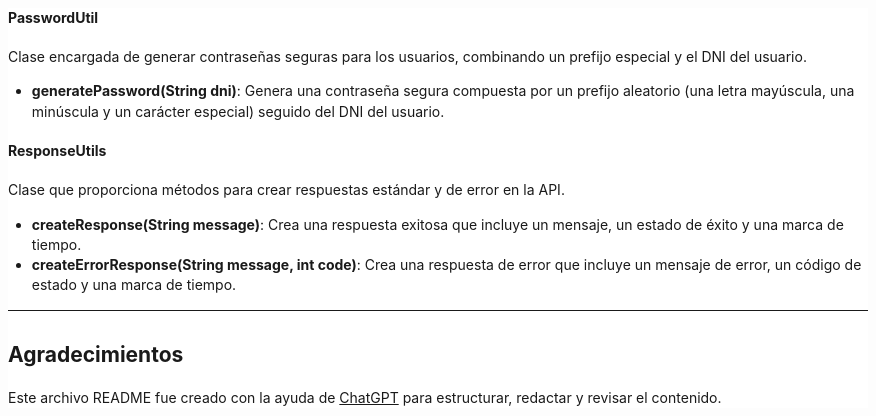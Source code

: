 #### PasswordUtil
Clase encargada de generar contraseñas seguras para los usuarios, combinando un prefijo especial y el DNI del usuario.

- **generatePassword(String dni)**: Genera una contraseña segura compuesta por un prefijo aleatorio (una letra mayúscula, una minúscula y un carácter especial) seguido del DNI del usuario.

#### ResponseUtils
Clase que proporciona métodos para crear respuestas estándar y de error en la API.

- **createResponse(String message)**: Crea una respuesta exitosa que incluye un mensaje, un estado de éxito y una marca de tiempo.
- **createErrorResponse(String message, int code)**: Crea una respuesta de error que incluye un mensaje de error, un código de estado y una marca de tiempo.

---

## Agradecimientos

Este archivo README fue creado con la ayuda de [ChatGPT](https://openai.com/chatgpt) para estructurar, redactar y revisar el contenido.


